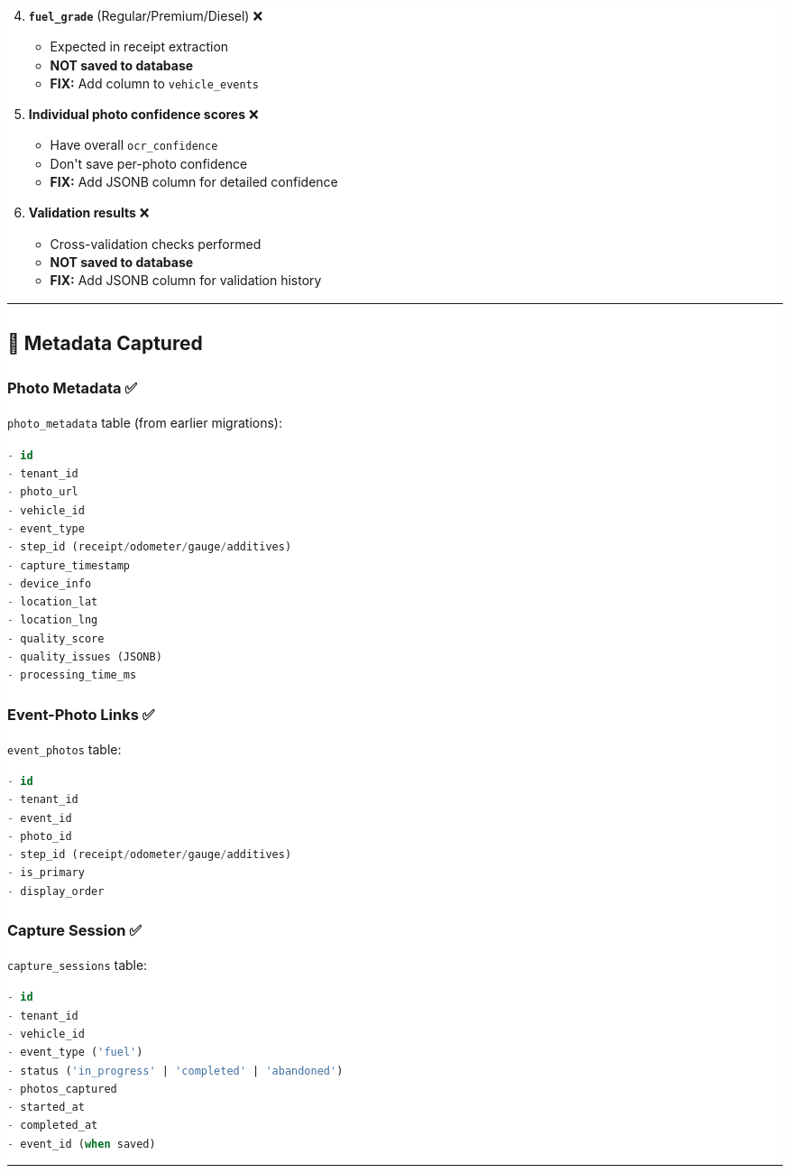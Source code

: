 4. **`fuel_grade`** (Regular/Premium/Diesel) ❌
   - Expected in receipt extraction
   - **NOT saved to database**
   - **FIX:** Add column to `vehicle_events`

5. **Individual photo confidence scores** ❌
   - Have overall `ocr_confidence`
   - Don't save per-photo confidence
   - **FIX:** Add JSONB column for detailed confidence

6. **Validation results** ❌
   - Cross-validation checks performed
   - **NOT saved to database**
   - **FIX:** Add JSONB column for validation history

---

## 📝 Metadata Captured

### **Photo Metadata** ✅
`photo_metadata` table (from earlier migrations):
```sql
- id
- tenant_id
- photo_url
- vehicle_id
- event_type
- step_id (receipt/odometer/gauge/additives)
- capture_timestamp
- device_info
- location_lat
- location_lng
- quality_score
- quality_issues (JSONB)
- processing_time_ms
```

### **Event-Photo Links** ✅
`event_photos` table:
```sql
- id
- tenant_id
- event_id
- photo_id
- step_id (receipt/odometer/gauge/additives)
- is_primary
- display_order
```

### **Capture Session** ✅
`capture_sessions` table:
```sql
- id
- tenant_id
- vehicle_id
- event_type ('fuel')
- status ('in_progress' | 'completed' | 'abandoned')
- photos_captured
- started_at
- completed_at
- event_id (when saved)
```

---